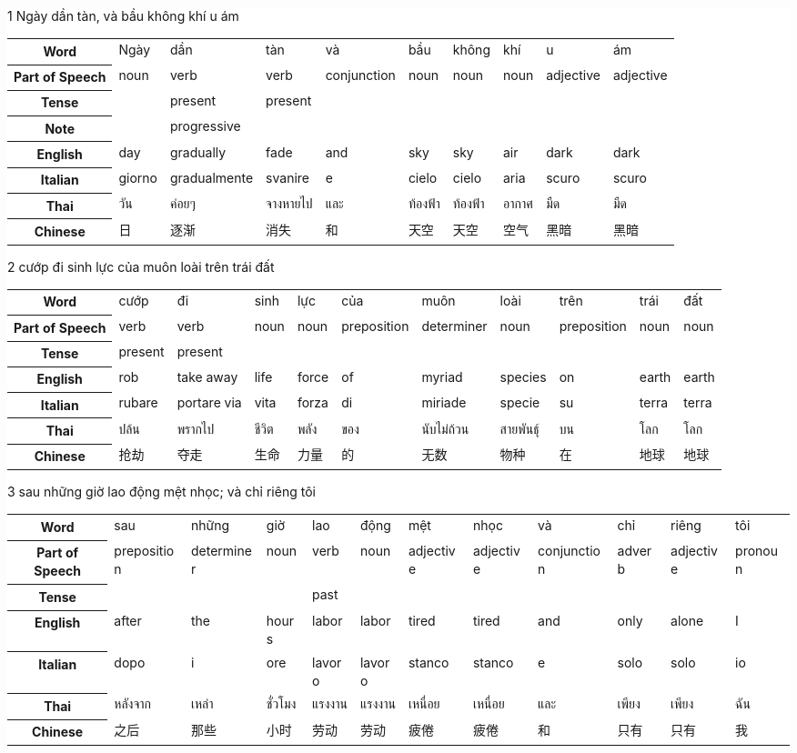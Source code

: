 1 Ngày dần tàn, và bầu không khí u ám

<table>
<tr><th>Word</th><td>Ngày</td><td>dần</td><td>tàn</td><td>và</td><td>bầu</td><td>không</td><td>khí</td><td>u</td><td>ám</td></tr>
<tr><th>Part of Speech</th><td>noun</td><td>verb</td><td>verb</td><td>conjunction</td><td>noun</td><td>noun</td><td>noun</td><td>adjective</td><td>adjective</td></tr>
<tr><th>Tense</th><td></td><td>present</td><td>present</td><td></td><td></td><td></td><td></td><td></td><td></td></tr>
<tr><th>Note</th><td></td><td>progressive</td><td></td><td></td><td></td><td></td><td></td><td></td><td></td></tr>
<tr><th>English</th><td>day</td><td>gradually</td><td>fade</td><td>and</td><td>sky</td><td>sky</td><td>air</td><td>dark</td><td>dark</td></tr>
<tr><th>Italian</th><td>giorno</td><td>gradualmente</td><td>svanire</td><td>e</td><td>cielo</td><td>cielo</td><td>aria</td><td>scuro</td><td>scuro</td></tr>
<tr><th>Thai</th><td>วัน</td><td>ค่อยๆ</td><td>จางหายไป</td><td>และ</td><td>ท้องฟ้า</td><td>ท้องฟ้า</td><td>อากาศ</td><td>มืด</td><td>มืด</td></tr>
<tr><th>Chinese</th><td>日</td><td>逐渐</td><td>消失</td><td>和</td><td>天空</td><td>天空</td><td>空气</td><td>黑暗</td><td>黑暗</td></tr>
</table>

2 cướp đi sinh lực của muôn loài trên trái đất

<table>
<tr><th>Word</th><td>cướp</td><td>đi</td><td>sinh</td><td>lực</td><td>của</td><td>muôn</td><td>loài</td><td>trên</td><td>trái</td><td>đất</td></tr>
<tr><th>Part of Speech</th><td>verb</td><td>verb</td><td>noun</td><td>noun</td><td>preposition</td><td>determiner</td><td>noun</td><td>preposition</td><td>noun</td><td>noun</td></tr>
<tr><th>Tense</th><td>present</td><td>present</td><td></td><td></td><td></td><td></td><td></td><td></td><td></td><td></td></tr>
<tr><th>English</th><td>rob</td><td>take away</td><td>life</td><td>force</td><td>of</td><td>myriad</td><td>species</td><td>on</td><td>earth</td><td>earth</td></tr>
<tr><th>Italian</th><td>rubare</td><td>portare via</td><td>vita</td><td>forza</td><td>di</td><td>miriade</td><td>specie</td><td>su</td><td>terra</td><td>terra</td></tr>
<tr><th>Thai</th><td>ปล้น</td><td>พรากไป</td><td>ชีวิต</td><td>พลัง</td><td>ของ</td><td>นับไม่ถ้วน</td><td>สายพันธุ์</td><td>บน</td><td>โลก</td><td>โลก</td></tr>
<tr><th>Chinese</th><td>抢劫</td><td>夺走</td><td>生命</td><td>力量</td><td>的</td><td>无数</td><td>物种</td><td>在</td><td>地球</td><td>地球</td></tr>
</table>

3 sau những giờ lao động mệt nhọc; và chỉ riêng tôi

<table>
<tr><th>Word</th><td>sau</td><td>những</td><td>giờ</td><td>lao</td><td>động</td><td>mệt</td><td>nhọc</td><td>và</td><td>chỉ</td><td>riêng</td><td>tôi</td></tr>
<tr><th>Part of Speech</th><td>preposition</td><td>determiner</td><td>noun</td><td>verb</td><td>noun</td><td>adjective</td><td>adjective</td><td>conjunction</td><td>adverb</td><td>adjective</td><td>pronoun</td></tr>
<tr><th>Tense</th><td></td><td></td><td></td><td>past</td><td></td><td></td><td></td><td></td><td></td><td></td><td></td></tr>
<tr><th>English</th><td>after</td><td>the</td><td>hours</td><td>labor</td><td>labor</td><td>tired</td><td>tired</td><td>and</td><td>only</td><td>alone</td><td>I</td></tr>
<tr><th>Italian</th><td>dopo</td><td>i</td><td>ore</td><td>lavoro</td><td>lavoro</td><td>stanco</td><td>stanco</td><td>e</td><td>solo</td><td>solo</td><td>io</td></tr>
<tr><th>Thai</th><td>หลังจาก</td><td>เหล่า</td><td>ชั่วโมง</td><td>แรงงาน</td><td>แรงงาน</td><td>เหนื่อย</td><td>เหนื่อย</td><td>และ</td><td>เพียง</td><td>เพียง</td><td>ฉัน</td></tr>
<tr><th>Chinese</th><td>之后</td><td>那些</td><td>小时</td><td>劳动</td><td>劳动</td><td>疲倦</td><td>疲倦</td><td>和</td><td>只有</td><td>只有</td><td>我</td></tr>
</table>
